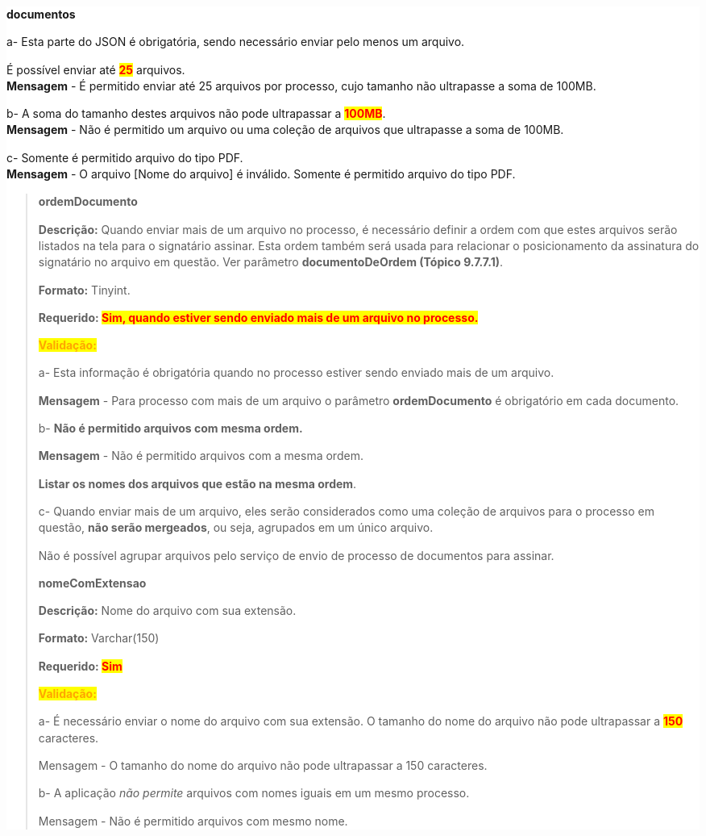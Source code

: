 **documentos**

a- Esta parte do JSON é obrigatória, sendo necessário enviar pelo menos um arquivo.

É possível enviar até <mark style="color:red;">**25**</mark> arquivos.\
**Mensagem** - É permitido enviar até 25 arquivos por processo, cujo tamanho não ultrapasse a soma de 100MB.

b- A soma do tamanho destes arquivos não pode ultrapassar a <mark style="color:red;">**100MB**</mark>.\
**Mensagem** - Não é permitido um arquivo ou uma coleção de arquivos que ultrapasse a soma de 100MB.

c- Somente é permitido arquivo do tipo PDF.\
**Mensagem** - O arquivo \[Nome do arquivo] é inválido. Somente é permitido arquivo do tipo PDF.

> **ordemDocumento**
>
> **Descrição:** Quando enviar mais de um arquivo no processo, é necessário definir a ordem com que estes arquivos serão listados na tela para o signatário assinar. Esta ordem também será usada para relacionar o posicionamento da assinatura do signatário no arquivo em questão. Ver parâmetro **documentoDeOrdem (Tópico 9.7.7.1)**.
>
> **Formato:** Tinyint.
>
> **Requerido:&#x20;**<mark style="color:red;">**Sim, quando estiver sendo enviado mais de um arquivo no processo.**</mark>
>
> <mark style="color:orange;">**Validação:**</mark>
>
> a- Esta informação é obrigatória quando no processo estiver sendo enviado mais de um arquivo.
>
> **Mensagem** - Para processo com mais de um arquivo o parâmetro **ordemDocumento** é obrigatório em cada documento.
>
> b- **Não é permitido arquivos com mesma ordem.**
>
> **Mensagem** - Não é permitido arquivos com a mesma ordem.
>
> **Listar os nomes dos arquivos que estão na mesma ordem**.
>
> c- Quando enviar mais de um arquivo, eles serão considerados como uma coleção de arquivos para o processo em questão, **não serão mergeados**, ou seja, agrupados em um único arquivo.
>
> Não é possível agrupar arquivos pelo serviço de envio de processo de documentos para assinar.
>
>
>
> **nomeComExtensao**
>
> **Descrição:** Nome do arquivo com sua extensão.
>
> **Formato:** Varchar(150)
>
> **Requerido:&#x20;**<mark style="color:red;">**Sim**</mark>
>
> <mark style="color:orange;">**Validação:**</mark>
>
> a- É necessário enviar o nome do arquivo com sua extensão. O tamanho do nome do arquivo não pode ultrapassar a <mark style="color:red;">**150**</mark> caracteres.
>
> Mensagem - O tamanho do nome do arquivo não pode ultrapassar a 150 caracteres.
>
> b- A aplicação _não permite_ arquivos com nomes iguais em um mesmo processo.
>
> Mensagem - Não é permitido arquivos com mesmo nome.